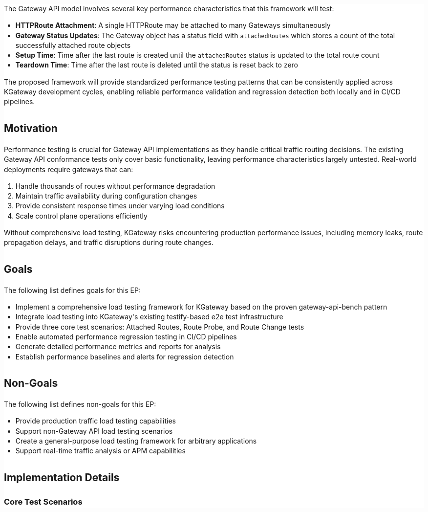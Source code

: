 The Gateway API model involves several key performance characteristics that this framework will test:

* **HTTPRoute Attachment**: A single HTTPRoute may be attached to many Gateways simultaneously
* **Gateway Status Updates**: The Gateway object has a status field with `attachedRoutes` which stores a count of the total successfully attached route objects
* **Setup Time**: Time after the last route is created until the `attachedRoutes` status is updated to the total route count
* **Teardown Time**: Time after the last route is deleted until the status is reset back to zero

The proposed framework will provide standardized performance testing patterns that can be consistently applied across KGateway development cycles, enabling reliable performance validation and regression detection both locally and in CI/CD pipelines.

## Motivation

Performance testing is crucial for Gateway API implementations as they handle critical traffic routing decisions. The existing Gateway API conformance tests only cover basic functionality, leaving performance characteristics largely untested. Real-world deployments require gateways that can:

1. Handle thousands of routes without performance degradation
2. Maintain traffic availability during configuration changes
3. Provide consistent response times under varying load conditions
4. Scale control plane operations efficiently

Without comprehensive load testing, KGateway risks encountering production performance issues, including memory leaks, route propagation delays, and traffic disruptions during route changes.

## Goals

The following list defines goals for this EP:

* Implement a comprehensive load testing framework for KGateway based on the proven gateway-api-bench pattern
* Integrate load testing into KGateway's existing testify-based e2e test infrastructure
* Provide three core test scenarios: Attached Routes, Route Probe, and Route Change tests
* Enable automated performance regression testing in CI/CD pipelines
* Generate detailed performance metrics and reports for analysis
* Establish performance baselines and alerts for regression detection

## Non-Goals

The following list defines non-goals for this EP:

* Provide production traffic load testing capabilities
* Support non-Gateway API load testing scenarios
* Create a general-purpose load testing framework for arbitrary applications
* Support real-time traffic analysis or APM capabilities

## Implementation Details

### Core Test Scenarios
